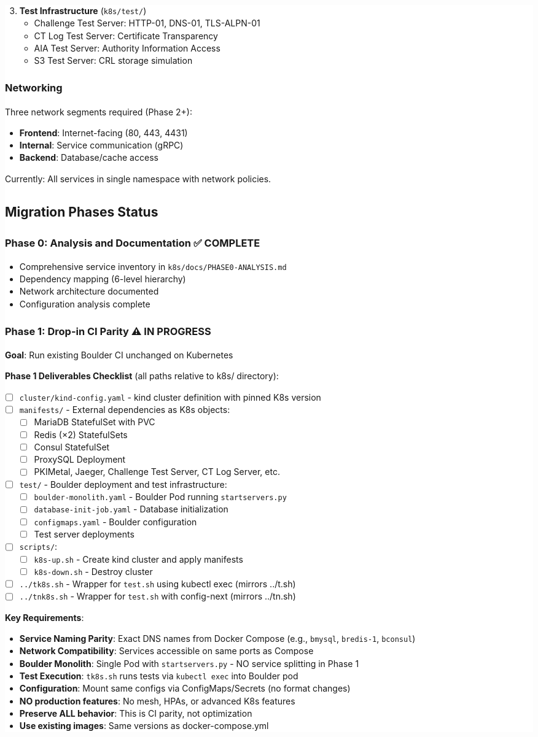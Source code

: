 3. **Test Infrastructure** (`k8s/test/`)
   - Challenge Test Server: HTTP-01, DNS-01, TLS-ALPN-01
   - CT Log Test Server: Certificate Transparency
   - AIA Test Server: Authority Information Access
   - S3 Test Server: CRL storage simulation

### Networking

Three network segments required (Phase 2+):
- **Frontend**: Internet-facing (80, 443, 4431)
- **Internal**: Service communication (gRPC)
- **Backend**: Database/cache access

Currently: All services in single namespace with network policies.

## Migration Phases Status

### Phase 0: Analysis and Documentation ✅ COMPLETE
- Comprehensive service inventory in `k8s/docs/PHASE0-ANALYSIS.md`
- Dependency mapping (6-level hierarchy)
- Network architecture documented
- Configuration analysis complete

### Phase 1: Drop-in CI Parity ⚠️ IN PROGRESS
**Goal**: Run existing Boulder CI unchanged on Kubernetes

**Phase 1 Deliverables Checklist** (all paths relative to k8s/ directory):
- [ ] `cluster/kind-config.yaml` - kind cluster definition with pinned K8s version
- [ ] `manifests/` - External dependencies as K8s objects:
  - [ ] MariaDB StatefulSet with PVC
  - [ ] Redis (×2) StatefulSets
  - [ ] Consul StatefulSet
  - [ ] ProxySQL Deployment
  - [ ] PKIMetal, Jaeger, Challenge Test Server, CT Log Server, etc.
- [ ] `test/` - Boulder deployment and test infrastructure:
  - [ ] `boulder-monolith.yaml` - Boulder Pod running `startservers.py`
  - [ ] `database-init-job.yaml` - Database initialization
  - [ ] `configmaps.yaml` - Boulder configuration
  - [ ] Test server deployments
- [ ] `scripts/`:
  - [ ] `k8s-up.sh` - Create kind cluster and apply manifests
  - [ ] `k8s-down.sh` - Destroy cluster
- [ ] `../tk8s.sh` - Wrapper for `test.sh` using kubectl exec (mirrors ../t.sh)
- [ ] `../tnk8s.sh` - Wrapper for `test.sh` with config-next (mirrors ../tn.sh)

**Key Requirements**:
- **Service Naming Parity**: Exact DNS names from Docker Compose (e.g., `bmysql`, `bredis-1`, `bconsul`)
- **Network Compatibility**: Services accessible on same ports as Compose
- **Boulder Monolith**: Single Pod with `startservers.py` - NO service splitting in Phase 1
- **Test Execution**: `tk8s.sh` runs tests via `kubectl exec` into Boulder pod
- **Configuration**: Mount same configs via ConfigMaps/Secrets (no format changes)
- **NO production features**: No mesh, HPAs, or advanced K8s features
- **Preserve ALL behavior**: This is CI parity, not optimization
- **Use existing images**: Same versions as docker-compose.yml
